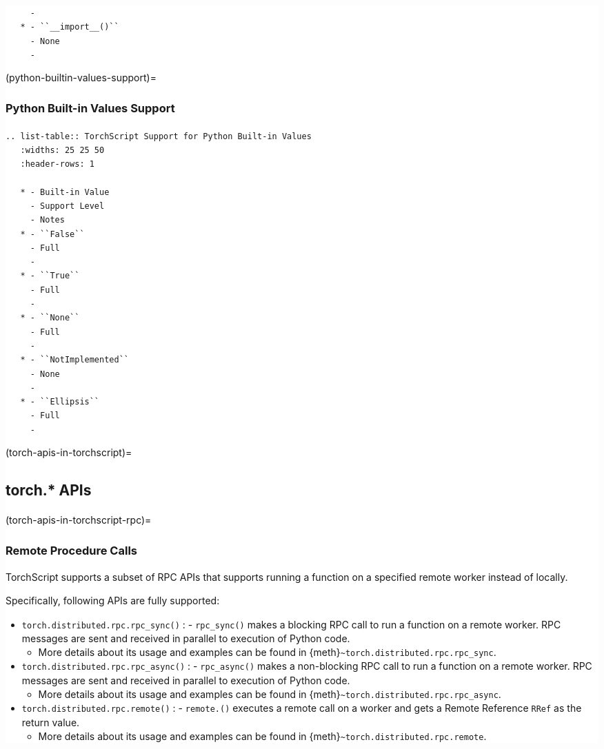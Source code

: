 ```{eval-rst}
     -
   * - ``__import__()``
     - None
     -
```

(python-builtin-values-support)=

### Python Built-in Values Support

```{eval-rst}
.. list-table:: TorchScript Support for Python Built-in Values
   :widths: 25 25 50
   :header-rows: 1

   * - Built-in Value
     - Support Level
     - Notes
   * - ``False``
     - Full
     -
   * - ``True``
     - Full
     -
   * - ``None``
     - Full
     -
   * - ``NotImplemented``
     - None
     -
   * - ``Ellipsis``
     - Full
     -

```

(torch-apis-in-torchscript)=

## torch.\* APIs

(torch-apis-in-torchscript-rpc)=

### Remote Procedure Calls

TorchScript supports a subset of RPC APIs that supports running a function on
a specified remote worker instead of locally.

Specifically, following APIs are fully supported:

- `torch.distributed.rpc.rpc_sync()`
  : - `rpc_sync()` makes a blocking RPC call to run a function on a remote worker. RPC messages are sent and received in parallel to execution of Python code.
    - More details about its usage and examples can be found in {meth}`~torch.distributed.rpc.rpc_sync`.
- `torch.distributed.rpc.rpc_async()`
  : - `rpc_async()` makes a non-blocking RPC call to run a function on a remote worker. RPC messages are sent and received in parallel to execution of Python code.
    - More details about its usage and examples can be found in {meth}`~torch.distributed.rpc.rpc_async`.
- `torch.distributed.rpc.remote()`
  : - `remote.()` executes a remote call on a worker and gets a Remote Reference `RRef` as the return value.
    - More details about its usage and examples can be found in {meth}`~torch.distributed.rpc.remote`.
